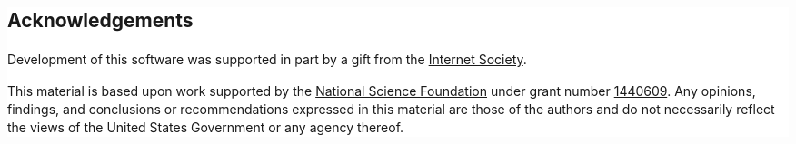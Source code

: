 ## Acknowledgements

Development of this software was supported in part by a gift from the
[Internet Society](https://www.internetsociety.org).

This material is based upon work supported by the [National Science Foundation](http://www.nsf.gov/) under grant number
[1440609](http://www.nsf.gov/awardsearch/showAward?AWD_ID=1440609).
Any opinions, findings, and conclusions or recommendations expressed in this material are those of the authors and do
not necessarily reflect the views of the United States Government or any agency thereof.

